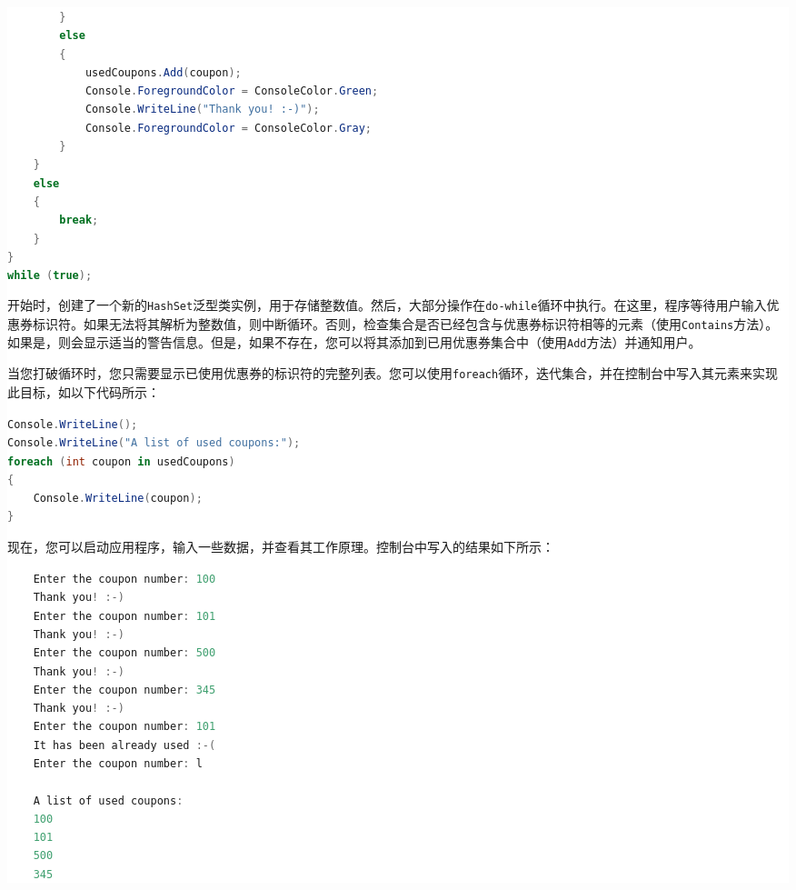 ```cs
        } 
        else 
        { 
            usedCoupons.Add(coupon); 
            Console.ForegroundColor = ConsoleColor.Green; 
            Console.WriteLine("Thank you! :-)"); 
            Console.ForegroundColor = ConsoleColor.Gray; 
        } 
    } 
    else 
    { 
        break; 
    } 
} 
while (true); 
```

开始时，创建了一个新的`HashSet`泛型类实例，用于存储整数值。然后，大部分操作在`do-while`循环中执行。在这里，程序等待用户输入优惠券标识符。如果无法将其解析为整数值，则中断循环。否则，检查集合是否已经包含与优惠券标识符相等的元素（使用`Contains`方法）。如果是，则会显示适当的警告信息。但是，如果不存在，您可以将其添加到已用优惠券集合中（使用`Add`方法）并通知用户。

当您打破循环时，您只需要显示已使用优惠券的标识符的完整列表。您可以使用`foreach`循环，迭代集合，并在控制台中写入其元素来实现此目标，如以下代码所示：

```cs
Console.WriteLine(); 
Console.WriteLine("A list of used coupons:"); 
foreach (int coupon in usedCoupons) 
{ 
    Console.WriteLine(coupon); 
} 
```

现在，您可以启动应用程序，输入一些数据，并查看其工作原理。控制台中写入的结果如下所示：

```cs
    Enter the coupon number: 100
    Thank you! :-)
    Enter the coupon number: 101
    Thank you! :-)
    Enter the coupon number: 500
    Thank you! :-)
    Enter the coupon number: 345
    Thank you! :-)
    Enter the coupon number: 101
    It has been already used :-(
    Enter the coupon number: l

    A list of used coupons:
    100
    101
    500
    345

```
